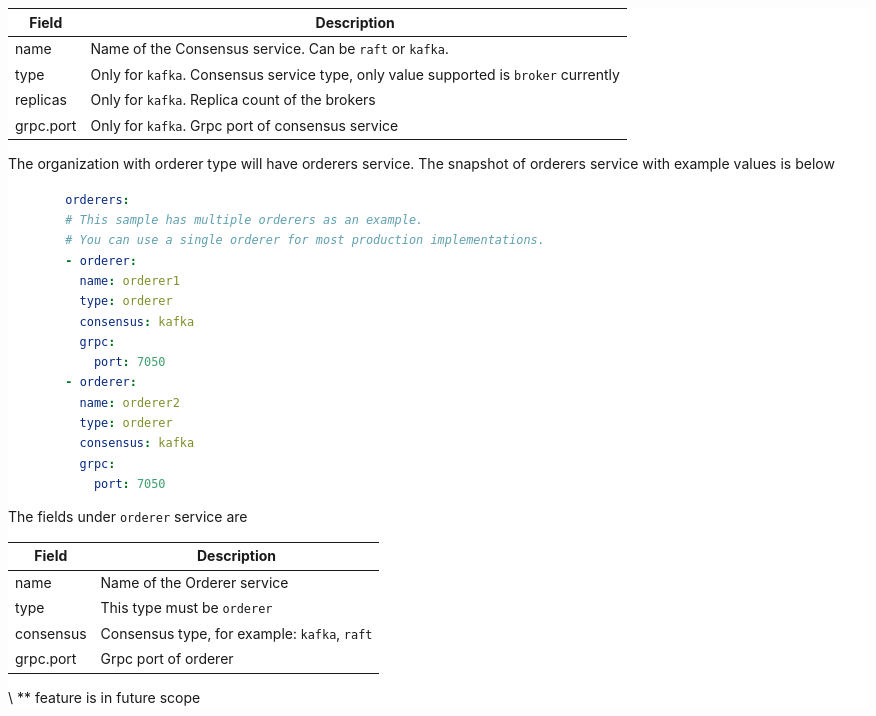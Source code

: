 | Field       | Description                                              |
|-------------|----------------------------------------------------------|
| name                     | Name of the Consensus service. Can be `raft` or `kafka`.      |
| type                      | Only for `kafka`. Consensus service type, only value supported is `broker` currently  |
| replicas                  | Only for `kafka`. Replica count of the brokers  |
| grpc.port                 | Only for `kafka`. Grpc port of consensus service |

The organization with orderer type will have orderers service. The snapshot of orderers service with example values is below
```yaml
        orderers:
        # This sample has multiple orderers as an example.
        # You can use a single orderer for most production implementations.
        - orderer:
          name: orderer1
          type: orderer
          consensus: kafka
          grpc:
            port: 7050
        - orderer:
          name: orderer2
          type: orderer
          consensus: kafka
          grpc:
            port: 7050 
```
The fields under `orderer` service are

| Field       | Description                                              |
|-------------|----------------------------------------------------------|
| name                        | Name of the Orderer service                                                                                                     |
| type          | This type must be `orderer`  |
| consensus                   | Consensus type, for example: `kafka`, `raft`                                                                               |
| grpc.port                   | Grpc port of orderer                                                                                             |


\ 
** feature is in future scope
